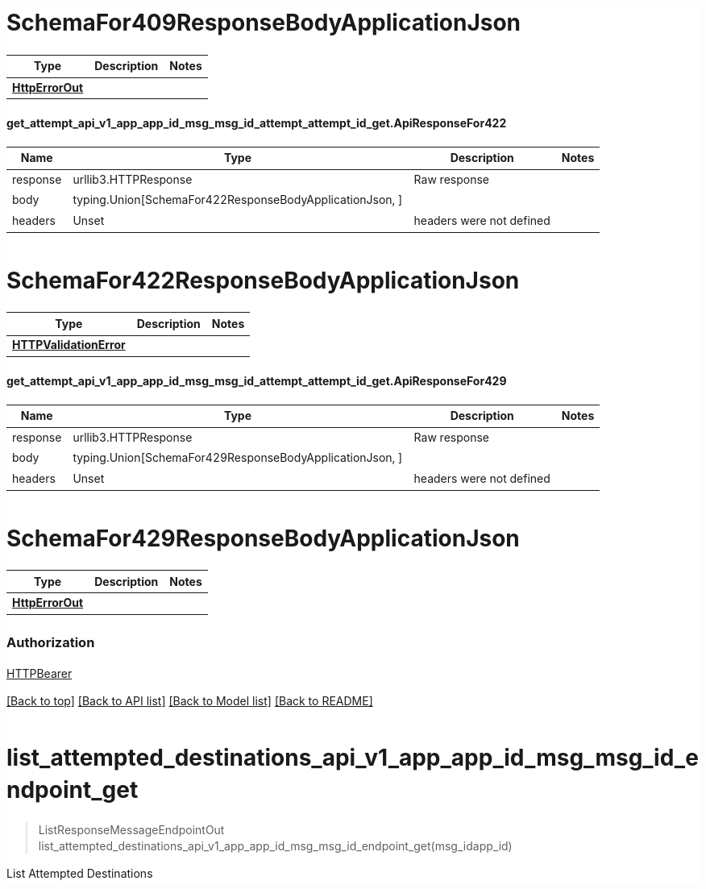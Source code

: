 # SchemaFor409ResponseBodyApplicationJson
Type | Description  | Notes
------------- | ------------- | -------------
[**HttpErrorOut**](../../models/HttpErrorOut.md) |  | 


#### get_attempt_api_v1_app_app_id_msg_msg_id_attempt_attempt_id_get.ApiResponseFor422
Name | Type | Description  | Notes
------------- | ------------- | ------------- | -------------
response | urllib3.HTTPResponse | Raw response |
body | typing.Union[SchemaFor422ResponseBodyApplicationJson, ] |  |
headers | Unset | headers were not defined |

# SchemaFor422ResponseBodyApplicationJson
Type | Description  | Notes
------------- | ------------- | -------------
[**HTTPValidationError**](../../models/HTTPValidationError.md) |  | 


#### get_attempt_api_v1_app_app_id_msg_msg_id_attempt_attempt_id_get.ApiResponseFor429
Name | Type | Description  | Notes
------------- | ------------- | ------------- | -------------
response | urllib3.HTTPResponse | Raw response |
body | typing.Union[SchemaFor429ResponseBodyApplicationJson, ] |  |
headers | Unset | headers were not defined |

# SchemaFor429ResponseBodyApplicationJson
Type | Description  | Notes
------------- | ------------- | -------------
[**HttpErrorOut**](../../models/HttpErrorOut.md) |  | 


### Authorization

[HTTPBearer](../../../README.md#HTTPBearer)

[[Back to top]](#__pageTop) [[Back to API list]](../../../README.md#documentation-for-api-endpoints) [[Back to Model list]](../../../README.md#documentation-for-models) [[Back to README]](../../../README.md)

# **list_attempted_destinations_api_v1_app_app_id_msg_msg_id_endpoint_get**
<a name="list_attempted_destinations_api_v1_app_app_id_msg_msg_id_endpoint_get"></a>
> ListResponseMessageEndpointOut list_attempted_destinations_api_v1_app_app_id_msg_msg_id_endpoint_get(msg_idapp_id)

List Attempted Destinations
